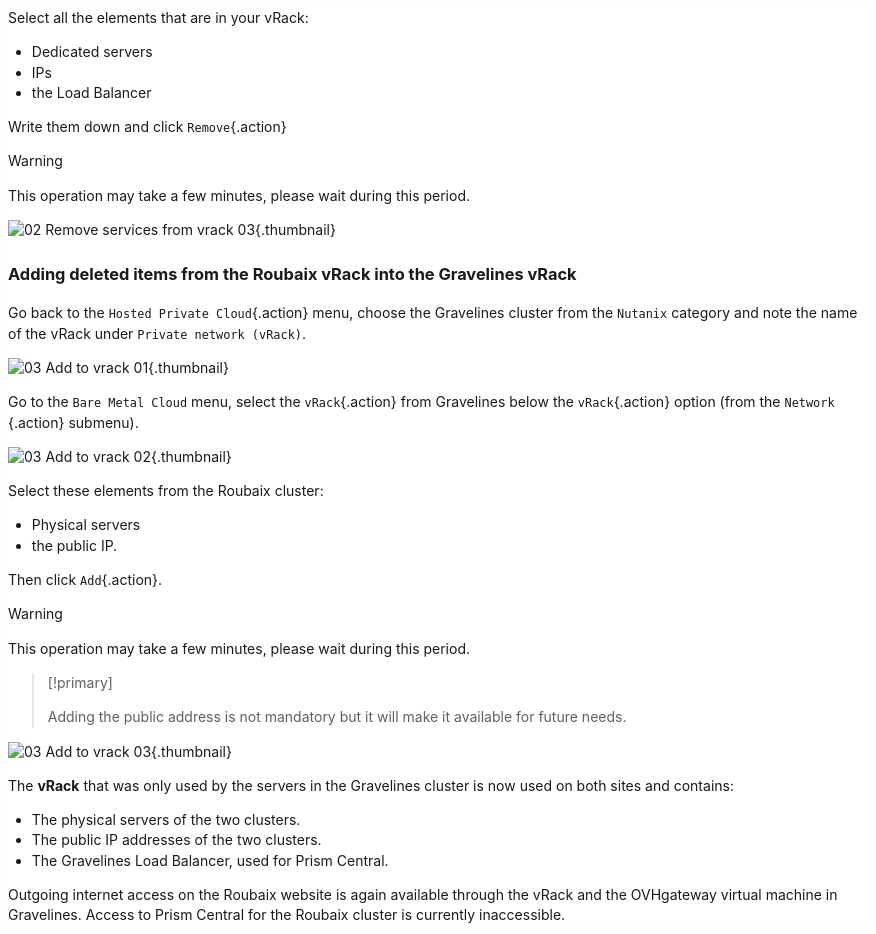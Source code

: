Select all the elements that are in your vRack:

 - Dedicated servers
 - IPs
 - the Load Balancer

 Write them down and click `Remove`{.action}

> [!warning]
> 
> This operation may take a few minutes, please wait during this period.
> 

![02 Remove services from vrack 03](images/02-remove-services-fromvrack03.png){.thumbnail}

### Adding deleted items from the Roubaix vRack into the Gravelines vRack

Go back to the `Hosted Private Cloud`{.action} menu, choose the Gravelines cluster from the `Nutanix` category and note the name of the vRack under `Private network (vRack)`.

![03 Add to vrack 01](images/03-addtovrack01.png){.thumbnail}

Go to the `Bare Metal Cloud` menu, select the `vRack`{.action} from Gravelines below the `vRack`{.action} option (from the `Network`{.action} submenu).

![03 Add to vrack 02](images/03-addtovrack02.png){.thumbnail}

Select these elements from the Roubaix cluster: 

- Physical servers 
- the public IP.

Then click `Add`{.action}.

> [!warning]
> 
> This operation may take a few minutes, please wait during this period. 
> 

> [!primary]
> 
> Adding the public address is not mandatory but it will make it available for future needs.
> 

![03 Add to vrack 03](images/03-addtovrack03.png){.thumbnail}

The **vRack** that was only used by the servers in the Gravelines cluster is now used on both sites and contains:

- The physical servers of the two clusters.
- The public IP addresses of the two clusters.
- The Gravelines Load Balancer, used for Prism Central.

Outgoing internet access on the Roubaix website is again available through the vRack and the OVHgateway virtual machine in Gravelines. Access to Prism Central for the Roubaix cluster is currently inaccessible.
